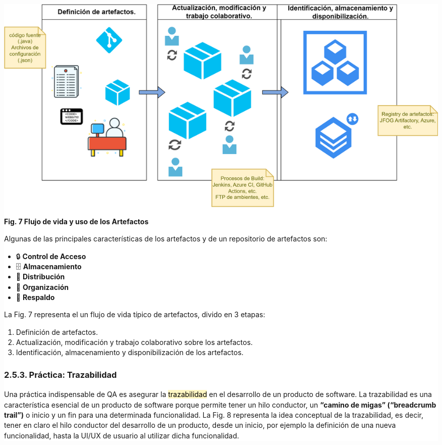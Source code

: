 ![](../../images/fig_7_flujo_vida_uso_artefactos.png)

**Fig. 7 Flujo de vida y uso de los Artefactos**

Algunas de las principales características de los artefactos y de un repositorio de artefactos son:

- 🔒 **Control de Acceso**
- 🗄️ **Almacenamiento**
- 🚚 **Distribución**
- 📂 **Organización**
- 💾 **Respaldo**

La Fig. 7 representa el un flujo de vida típico de artefactos, divido en 3 etapas:

1. Definición de artefactos.
2. Actualización, modificación y trabajo colaborativo sobre los artefactos.
3. Identificación, almacenamiento y disponibilización de los artefactos.

<a name="2.5.3.practica_trazabilidad"></a>
### 2.5.3. Práctica: Trazabilidad

Una práctica indispensable de QA es asegurar la <mark style="background: #FFF3A3A6;">trazabilidad</mark> en el desarrollo de un producto de software. La trazabilidad es una característica esencial de un producto de software porque permite tener un hilo conductor, un **“camino de migas” (“breadcrumb trail”)** o inicio y un fin para una determinada funcionalidad. La Fig. 8 representa la idea conceptual de la trazabilidad, es decir, tener en claro el hilo conductor del desarrollo de un producto, desde un inicio, por ejemplo la definición de una nueva funcionalidad, hasta la UI/UX de usuario al utilizar dicha funcionalidad.
